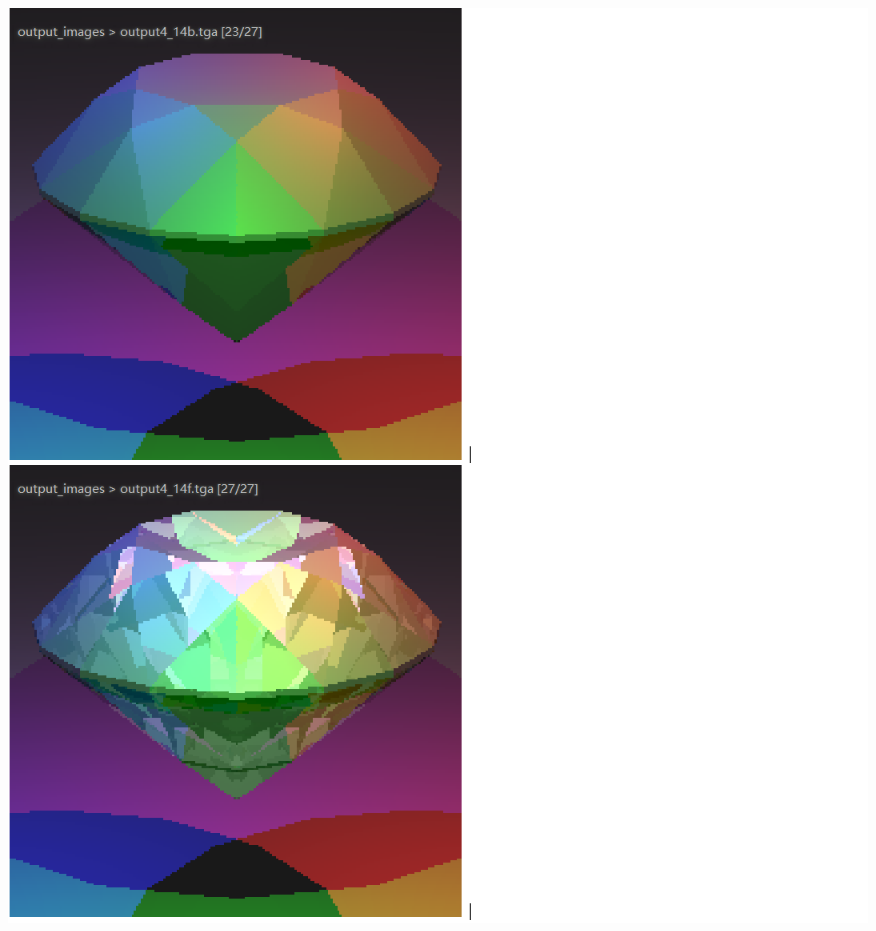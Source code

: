 <img src="images/4-12.png" alt="image-20210928115056685" style="zoom: 80%;" /> | <img src="images/4-13.png" alt="image-20210928115056685" style="zoom: 80%;" /> |
